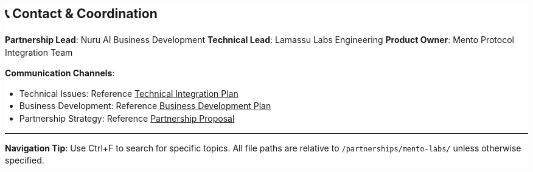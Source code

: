 ## 📞 **Contact & Coordination**

**Partnership Lead**: Nuru AI Business Development
**Technical Lead**: Lamassu Labs Engineering
**Product Owner**: Mento Protocol Integration Team

**Communication Channels**:
- Technical Issues: Reference [Technical Integration Plan](technical/INTEGRATION_PLAN.md)
- Business Development: Reference [Business Development Plan](reports/BUSINESS_DEVELOPMENT_ACTION_PLAN.md)
- Partnership Strategy: Reference [Partnership Proposal](proposals/FORMAL_PARTNERSHIP_PROPOSAL.md)

---

**Navigation Tip**: Use Ctrl+F to search for specific topics. All file paths are relative to `/partnerships/mento-labs/` unless otherwise specified.
